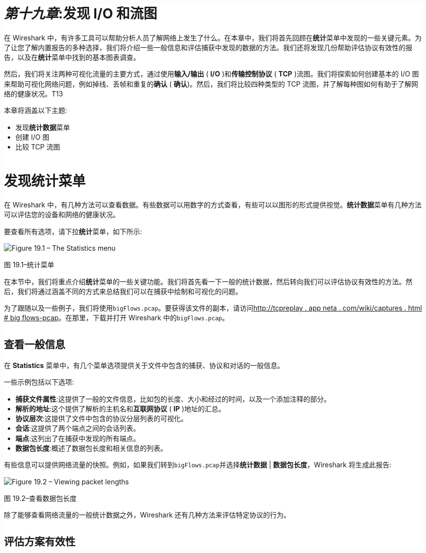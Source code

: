 # *第十九章*:发现 I/O 和流图

在 Wireshark 中，有许多工具可以帮助分析人员了解网络上发生了什么。在本章中，我们将首先回顾在**统计**菜单中发现的一些关键元素。为了让您了解内置报告的多种选择，我们将介绍一些一般信息和评估捕获中发现的数据的方法。我们还将发现几份帮助评估协议有效性的报告，以及在**统计**菜单中找到的基本图表调查。

然后，我们将关注两种可视化流量的主要方式，通过使用**输入/输出** ( **I/O** )和**传输控制协议** ( **TCP** )流图。我们将探索如何创建基本的 I/O 图来帮助可视化网络问题，例如掉线、丢帧和重复的**确认** ( **确认**)。然后，我们将比较四种类型的 TCP 流图，并了解每种图如何有助于了解网络的健康状况。T13

本章将涵盖以下主题:

*   发现**统计数据**菜单
*   创建 I/O 图
*   比较 TCP 流图

# 发现统计菜单

在 Wireshark 中，有几种方法可以查看数据。有些数据可以用数字的方式查看，有些可以以图形的形式提供视觉。**统计数据**菜单有几种方法可以评估您的设备和网络的健康状况。

要查看所有选项，请下拉**统计**菜单，如下所示:

![Figure 19.1 – The Statistics menu 
](image/B18389_19_001.jpg)

图 19.1–统计菜单

在本节中，我们将重点介绍**统计**菜单的一些关键功能。我们将首先看一下一般的统计数据，然后转向我们可以评估协议有效性的方法。然后，我们将通过涵盖不同的方式来总结我们可以在捕获中绘制和可视化的问题。

为了跟随以及一些例子，我们将使用`bigFlows.pcap`。要获得该文件的副本，请访问[http://tcpreplay . app neta . com/wiki/captures . html # big flows-pcap](http://tcpreplay.appneta.com/wiki/captures.html#bigflows-pcap)。在那里，下载并打开 Wireshark 中的`bigFlows.pcap`。

## 查看一般信息

在 **Statistics** 菜单中，有几个菜单选项提供关于文件中包含的捕获、协议和对话的一般信息。

一些示例包括以下选项:

*   **捕获文件属性**:这提供了一般的文件信息，比如包的长度、大小和经过的时间，以及一个添加注释的部分。
*   **解析的地址**:这个提供了解析的主机名和**互联网协议** ( **IP** )地址的汇总。
*   **协议层次**:这提供了文件中包含的协议分层列表的可视化。
*   **会话**:这提供了两个端点之间的会话列表。
*   **端点**:这列出了在捕获中发现的所有端点。
*   **数据包长度**:概述了数据包长度和相关信息的列表。

有些信息可以提供网络流量的快照。例如，如果我们转到`bigFlows.pcap`并选择**统计数据** | **数据包长度**，Wireshark 将生成此报告:

![Figure 19.2 – Viewing packet lengths
](image/B18389_19_002.jpg)

图 19.2–查看数据包长度

除了能够查看网络流量的一般统计数据之外，Wireshark 还有几种方法来评估特定协议的行为。

## 评估方案有效性
